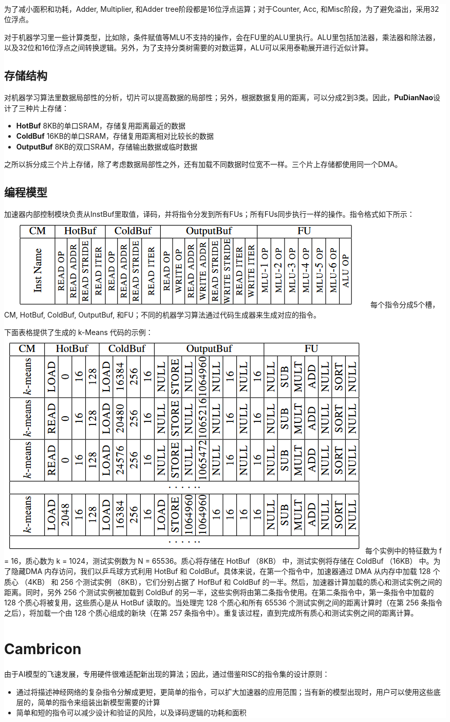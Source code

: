 为了减小面积和功耗，Adder, Multiplier, 和Adder tree阶段都是16位浮点运算；对于Counter, Acc, 和Misc阶段，为了避免溢出，采用32位浮点。

对于机器学习里一些计算类型，比如除，条件赋值等MLU不支持的操作，会在FU里的ALU里执行。ALU里包括加法器，乘法器和除法器，以及32位和16位浮点之间转换逻辑。另外，为了支持分类树需要的对数运算，ALU可以采用泰勒展开进行近似计算。
## 存储结构
对机器学习算法里数据局部性的分析，切片可以提高数据的局部性；另外，根据数据复用的距离，可以分成2到3类。因此，**PuDianNao**设计了三种片上存储：
* **HotBuf** 8KB的单口SRAM，存储复用距离最近的数据
* **ColdBuf** 16KB的单口SRAM，存储复用距离相对比较长的数据
* **OutputBuf** 8KB的双口SRAM，存储输出数据或临时数据

之所以拆分成三个片上存储，除了考虑数据局部性之外，还有加载不同数据时位宽不一样。三个片上存储都使用同一个DMA。
## 编程模型
加速器内部控制模块负责从InstBuf里取值，译码，并将指令分发到所有FUs；所有FUs同步执行一样的操作。指令格式如下所示：
![Pasted image 20240131110613.png](/assets/images/cambricon/24.png)
每个指令分成5个槽，CM, HotBuf, ColdBuf, OutputBuf, 和FU；不同的机器学习算法通过代码生成器来生成对应的指令。

下面表格提供了生成的 k-Means 代码的示例：
![Pasted image 20240131110649.png](/assets/images/cambricon/25.png)
每个实例中的特征数为 f = 16，质心数为 k = 1024，测试实例数为 N = 65536。质心将存储在 HotBuf （8KB） 中，测试实例将存储在 ColdBuf （16KB） 中。为了隐藏DMA 内存访问，我们以乒乓球方式利用 HotBuf 和 ColdBuf。具体来说，在第一个指令中，加速器通过 DMA 从内存中加载 128 个质心 （4KB） 和 256 个测试实例 （8KB），它们分别占据了 HofBuf 和 ColdBuf 的一半。然后，加速器计算加载的质心和测试实例之间的距离。同时，另外 256 个测试实例被加载到 ColdBuf 的另一半，这些实例将由第二条指令使用。在第二条指令中，第一条指令中加载的 128 个质心将被复用，这些质心是从 HotBuf 读取的。当处理完 128 个质心和所有 65536 个测试实例之间的距离计算时（在第 256 条指令之后），将加载一个由 128 个质心组成的新块（在第 257 条指令中）。重复该过程，直到完成所有质心和测试实例之间的距离计算。
# Cambricon
由于AI模型的飞速发展，专用硬件很难适配新出现的算法；因此，通过借鉴RISC的指令集的设计原则：
* 通过将描述神经网络的复杂指令分解成更短，更简单的指令，可以扩大加速器的应用范围；当有新的模型出现时，用户可以使用这些底层的，简单的指令来组装出新模型需要的计算
* 简单和短的指令可以减少设计和验证的风险，以及译码逻辑的功耗和面积

